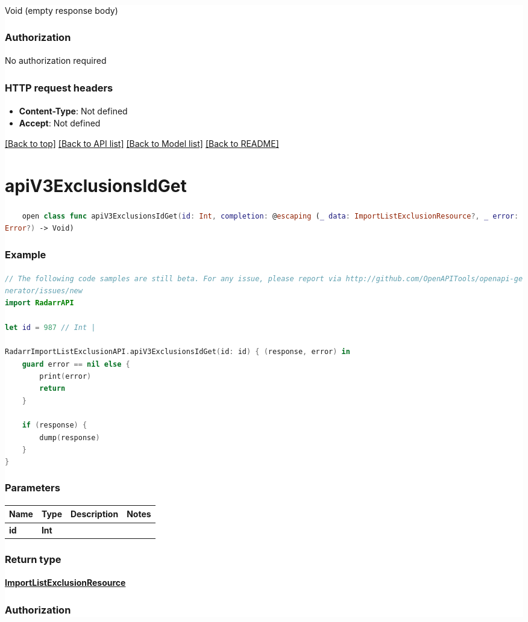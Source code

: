 Void (empty response body)

### Authorization

No authorization required

### HTTP request headers

 - **Content-Type**: Not defined
 - **Accept**: Not defined

[[Back to top]](#) [[Back to API list]](../README.md#documentation-for-api-endpoints) [[Back to Model list]](../README.md#documentation-for-models) [[Back to README]](../README.md)

# **apiV3ExclusionsIdGet**
```swift
    open class func apiV3ExclusionsIdGet(id: Int, completion: @escaping (_ data: ImportListExclusionResource?, _ error: Error?) -> Void)
```



### Example
```swift
// The following code samples are still beta. For any issue, please report via http://github.com/OpenAPITools/openapi-generator/issues/new
import RadarrAPI

let id = 987 // Int | 

RadarrImportListExclusionAPI.apiV3ExclusionsIdGet(id: id) { (response, error) in
    guard error == nil else {
        print(error)
        return
    }

    if (response) {
        dump(response)
    }
}
```

### Parameters

Name | Type | Description  | Notes
------------- | ------------- | ------------- | -------------
 **id** | **Int** |  | 

### Return type

[**ImportListExclusionResource**](ImportListExclusionResource.md)

### Authorization
